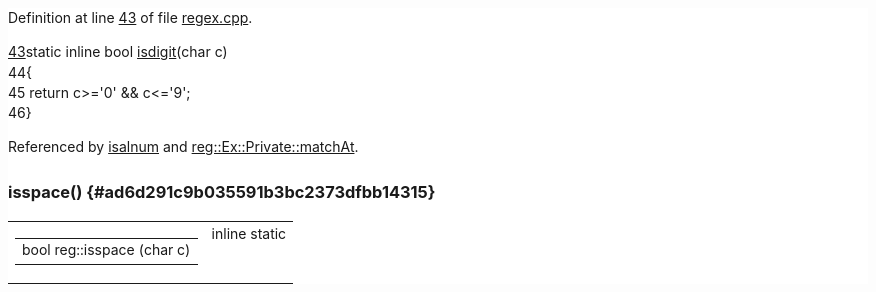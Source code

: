 
<p>Definition at line <a href="/web-doxygen/docs/api/files/src/regex-cpp/#l00043">43</a> of file <a href="/web-doxygen/docs/api/files/src/regex-cpp">regex.cpp</a>.</p>

<div class="doxyProgramListing">

<div class="doxyCodeLine"><span class="doxyLineNumber"><a href="#af7ff1342d768df1b4b668b072a33863f">43</a></span><span class="doxyLineContent"><span class="doxyHighlightKeyword">static</span><span class="doxyHighlight"> </span><span class="doxyHighlightKeyword">inline</span><span class="doxyHighlight"> </span><span class="doxyHighlightKeywordType">bool</span><span class="doxyHighlight"> <a href="#af7ff1342d768df1b4b668b072a33863f">isdigit</a>(</span><span class="doxyHighlightKeywordType">char</span><span class="doxyHighlight"> c)</span></span></div>
<div class="doxyCodeLine"><span class="doxyLineNumber">44</span><span class="doxyLineContent"><span class="doxyHighlight">{</span></span></div>
<div class="doxyCodeLine"><span class="doxyLineNumber">45</span><span class="doxyLineContent"><span class="doxyHighlight">  </span><span class="doxyHighlightKeywordFlow">return</span><span class="doxyHighlight"> c&gt;=</span><span class="doxyHighlightCharLiteral">'0'</span><span class="doxyHighlight"> &amp;&amp; c&lt;=</span><span class="doxyHighlightCharLiteral">'9'</span><span class="doxyHighlight">;</span></span></div>
<div class="doxyCodeLine"><span class="doxyLineNumber">46</span><span class="doxyLineContent"><span class="doxyHighlight">}</span></span></div>

</div>


Referenced by <a href="#ae874a7238f39cd3a0510485027015ef5">isalnum</a> and <a href="/web-doxygen/docs/api/classes/reg/ex/private/#acb10ddb380fa79ce0a346360feffce11">reg::Ex::Private::matchAt</a>.
</div>
</div>

### isspace() {#ad6d291c9b035591b3bc2373dfbb14315}

<div class="doxyMemberItem">
<div class="doxyMemberProto">
<table class="doxyMemberLabels">
<tr class="doxyMemberLabels">
<td class="doxyMemberLabelsLeft">
<table class="doxyMemberName">
<tr>
<td class="doxyMemberName">bool reg::isspace (char c)</td>
</tr>
</table>
</td>
<td class="doxyMemberLabelsRight">
<span class="doxyMemberLabels">
<span class="doxyMemberLabel inline">inline</span>
<span class="doxyMemberLabel static">static</span>
</span>
</td>
</tr>
</table>
</div>
<div class="doxyMemberDoc">
